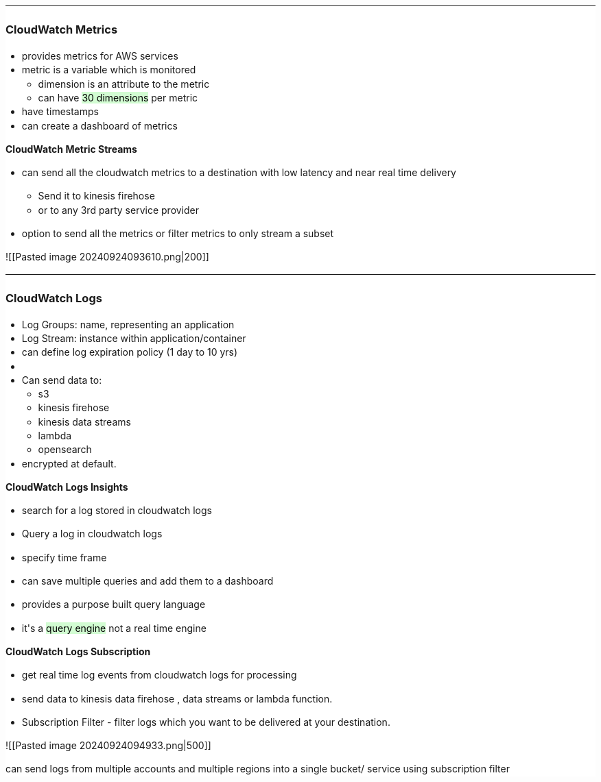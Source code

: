 - - - 
### CloudWatch Metrics

- provides metrics for AWS services 
- metric is a variable which is monitored
	- dimension is an attribute to the metric
	- can have <mark style="background: #BBFABBA6;">30 dimensions</mark> per metric
- have timestamps
- can create a dashboard of metrics

**CloudWatch Metric Streams**

- can send all the cloudwatch metrics to a destination with low latency and near real time delivery 
	- Send it to kinesis firehose
	- or to any 3rd party service provider

- option to send all the metrics or filter metrics to only stream a subset 

![[Pasted image 20240924093610.png|200]]

---
### CloudWatch Logs

- Log Groups: name, representing an application
- Log Stream: instance within application/container 
- can define log expiration policy (1 day to 10 yrs)
- 
- Can send data to:
	- s3
	- kinesis firehose
	- kinesis data streams
	- lambda
	- opensearch
- encrypted at default.

**CloudWatch Logs Insights**
- search for a log stored in cloudwatch logs
- Query a log in cloudwatch logs
- specify time frame 
- can save multiple queries and add them to a dashboard

- provides a purpose built query language 
- it's a <mark style="background: #BBFABBA6;">query engine</mark> not a real time engine 

**CloudWatch Logs Subscription**
- get real time log events from cloudwatch logs for processing 
- send data to kinesis data firehose , data streams or lambda function.

- Subscription Filter - filter logs which you want to be delivered at your destination.

![[Pasted image 20240924094933.png|500]]

can send logs from multiple accounts and multiple regions into a single bucket/ service using subscription filter
